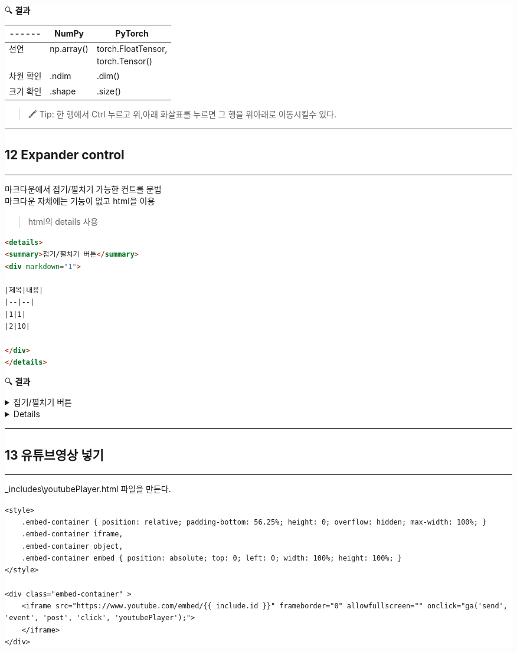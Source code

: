  🔍 **결과**

| ------ | NumPy | PyTorch |
| ------ | -------- | ---------- |
| 선언 | np.array() | torch.FloatTensor, <br/> torch.Tensor()|
| 차원 확인 | .ndim | .dim()|
| 크기 확인 | .shape | .size()|

> 🖍 Tip: 한 행에서 Ctrl 누르고 위,아래 화살표를 누르면 그 행을 위아래로 이동시킬수 있다.
---

## 12 Expander control
---
마크다운에서 접기/펼치기 가능한 컨트롤 문법  
마크다운 자체에는 기능이 없고 html을 이용

> html의 details 사용

~~~html
<details>
<summary>접기/펼치기 버튼</summary>
<div markdown="1">

|제목|내용|
|--|--|
|1|1|
|2|10|

</div>
</details>
~~~

 🔍 **결과**

 <details><summary>접기/펼치기 버튼</summary></details>


<details></details>

---


## 13 유튜브영상 넣기
---

_includes\youtubePlayer.html 파일을 만든다.

~~~
<style>
    .embed-container { position: relative; padding-bottom: 56.25%; height: 0; overflow: hidden; max-width: 100%; } 
    .embed-container iframe, 
    .embed-container object, 
    .embed-container embed { position: absolute; top: 0; left: 0; width: 100%; height: 100%; }
</style>

<div class="embed-container" >
    <iframe src="https://www.youtube.com/embed/{{ include.id }}" frameborder="0" allowfullscreen="" onclick="ga('send', 'event', 'post', 'click', 'youtubePlayer');">
    </iframe>
</div>
~~~
